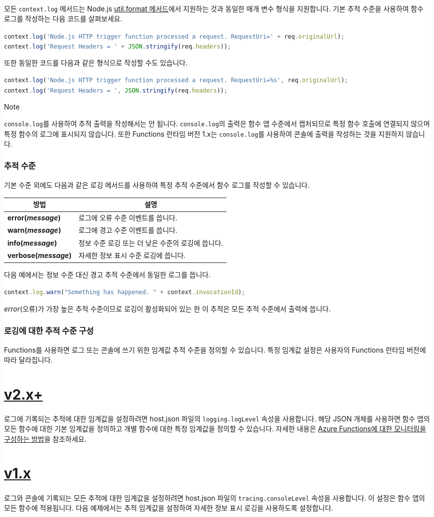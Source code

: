 모든 `context.log` 메서드는 Node.js [util.format 메서드](https://nodejs.org/api/util.html#util_util_format_format)에서 지원하는 것과 동일한 매개 변수 형식을 지원합니다. 기본 추적 수준을 사용하여 함수 로그를 작성하는 다음 코드를 살펴보세요.

```javascript
context.log('Node.js HTTP trigger function processed a request. RequestUri=' + req.originalUrl);
context.log('Request Headers = ' + JSON.stringify(req.headers));
```

또한 동일한 코드를 다음과 같은 형식으로 작성할 수도 있습니다.

```javascript
context.log('Node.js HTTP trigger function processed a request. RequestUri=%s', req.originalUrl);
context.log('Request Headers = ', JSON.stringify(req.headers));
```

> [!NOTE]  
> `console.log`를 사용하여 추적 출력을 작성해서는 안 됩니다. `console.log`의 출력은 함수 앱 수준에서 캡처되므로 특정 함수 호출에 연결되지 않으며 특정 함수의 로그에 표시되지 않습니다. 또한 Functions 런타임 버전 1.x는 `console.log`를 사용하여 콘솔에 출력을 작성하는 것을 지원하지 않습니다.

### <a name="trace-levels"></a>추적 수준

기본 수준 외에도 다음과 같은 로깅 메서드를 사용하여 특정 추적 수준에서 함수 로그를 작성할 수 있습니다.

| 방법                 | 설명                                |
| ---------------------- | ------------------------------------------ |
| **error(_message_)**   | 로그에 오류 수준 이벤트를 씁니다.   |
| **warn(_message_)**    | 로그에 경고 수준 이벤트를 씁니다. |
| **info(_message_)**    | 정보 수준 로깅 또는 더 낮은 수준의 로깅에 씁니다.    |
| **verbose(_message_)** | 자세한 정보 표시 수준 로깅에 씁니다.           |

다음 예에서는 정보 수준 대신 경고 추적 수준에서 동일한 로그를 씁니다.

```javascript
context.log.warn("Something has happened. " + context.invocationId); 
```

_error_(오류)가 가장 높은 추적 수준이므로 로깅이 활성화되어 있는 한 이 추적은 모든 추적 수준에서 출력에 씁니다.

### <a name="configure-the-trace-level-for-logging"></a>로깅에 대한 추적 수준 구성

Functions를 사용하면 로그 또는 콘솔에 쓰기 위한 임계값 추적 수준을 정의할 수 있습니다. 특정 임계값 설정은 사용자의 Functions 런타임 버전에 따라 달라집니다.

# <a name="v2x"></a>[v2.x+](#tab/v2)

로그에 기록되는 추적에 대한 임계값을 설정하려면 host.json 파일의 `logging.logLevel` 속성을 사용합니다. 해당 JSON 개체를 사용하면 함수 앱의 모든 함수에 대한 기본 임계값을 정의하고 개별 함수에 대한 특정 임계값을 정의할 수 있습니다. 자세한 내용은 [Azure Functions에 대한 모니터링을 구성하는 방법](configure-monitoring.md)을 참조하세요.

# <a name="v1x"></a>[v1.x](#tab/v1)

로그와 콘솔에 기록되는 모든 추적에 대한 임계값을 설정하려면 host.json 파일의 `tracing.consoleLevel` 속성을 사용합니다. 이 설정은 함수 앱의 모든 함수에 적용됩니다. 다음 예제에서는 추적 임계값을 설정하여 자세한 정보 표시 로깅을 사용하도록 설정합니다.


[‘func azure functionapp publish’]: functions-run-local.md#project-file-deployment